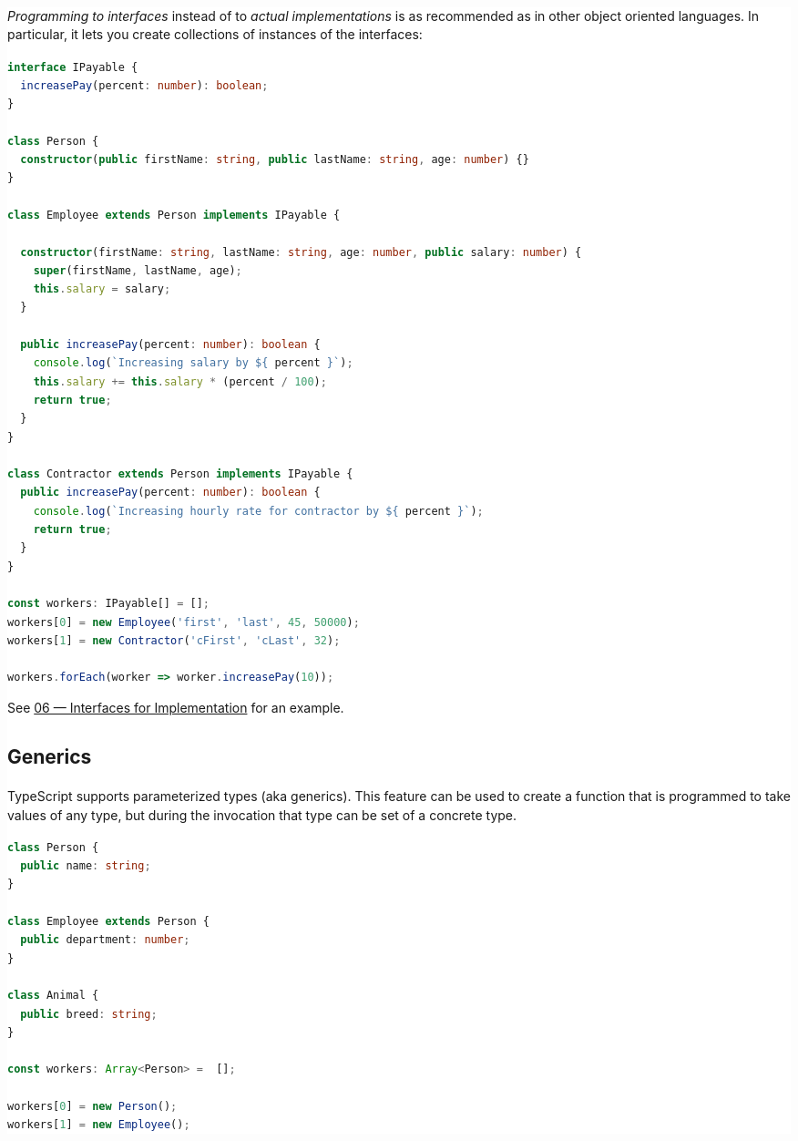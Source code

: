 *Programming to interfaces* instead of to *actual implementations* is as recommended as in other object oriented languages. In particular, it lets you create collections of instances of the interfaces:

```typescript
interface IPayable {
  increasePay(percent: number): boolean;
}

class Person {
  constructor(public firstName: string, public lastName: string, age: number) {}
}

class Employee extends Person implements IPayable {

  constructor(firstName: string, lastName: string, age: number, public salary: number) {
    super(firstName, lastName, age);
    this.salary = salary;
  }

  public increasePay(percent: number): boolean {
    console.log(`Increasing salary by ${ percent }`);
    this.salary += this.salary * (percent / 100);
    return true;
  }
}

class Contractor extends Person implements IPayable {
  public increasePay(percent: number): boolean {
    console.log(`Increasing hourly rate for contractor by ${ percent }`);
    return true;
  }
}

const workers: IPayable[] = [];
workers[0] = new Employee('first', 'last', 45, 50000);
workers[1] = new Contractor('cFirst', 'cLast', 32);

workers.forEach(worker => worker.increasePay(10));
```

See [06 &mdash; Interfaces for Implementation](./06-interfaces-for-implementation) for an example.

## Generics
TypeScript supports parameterized types (aka generics). This feature can be used to create a function that is programmed to take values of any type, but during the invocation that type can be set of a concrete type.

```typescript
class Person {
  public name: string;
}

class Employee extends Person {
  public department: number;
}

class Animal {
  public breed: string;
}

const workers: Array<Person> =  [];

workers[0] = new Person();
workers[1] = new Employee();
```